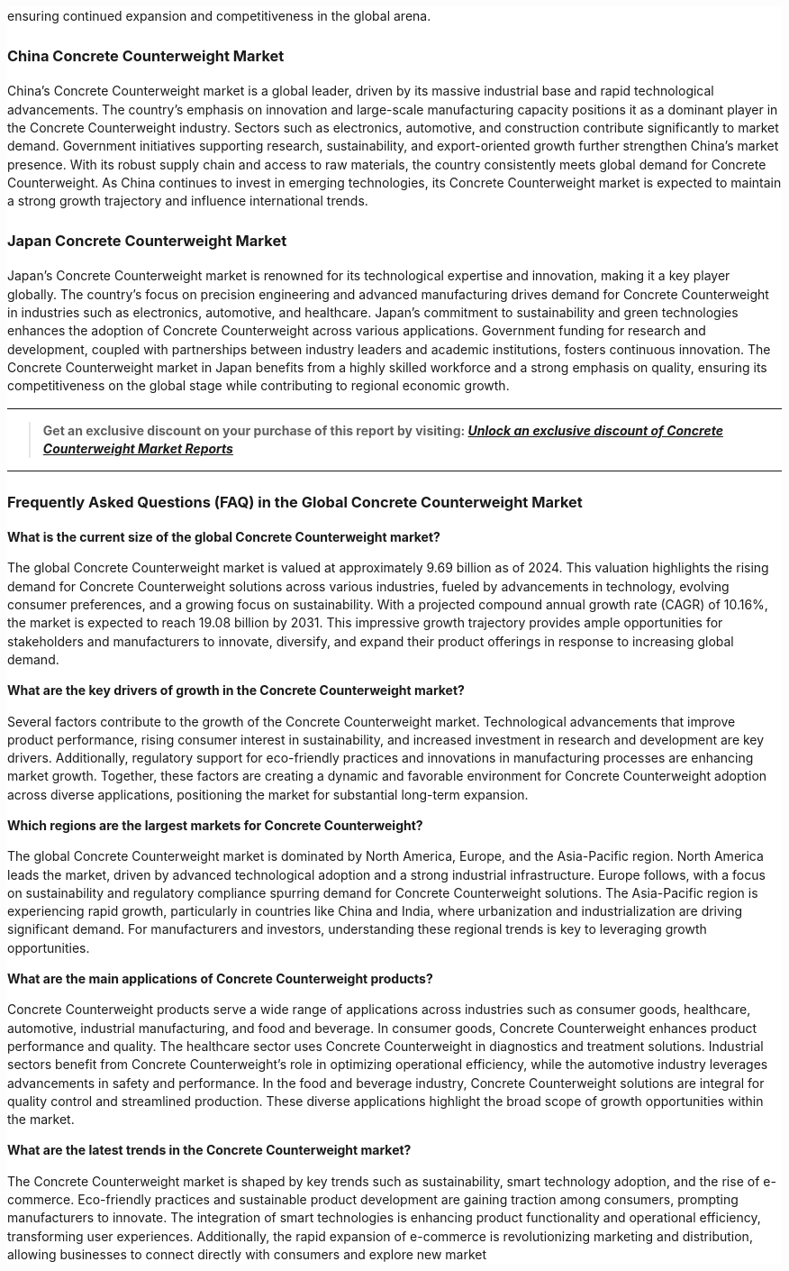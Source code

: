 ensuring continued expansion and competitiveness in the global arena.</p><h3>China Concrete Counterweight Market</h3><p>China&rsquo;s Concrete Counterweight market is a global leader, driven by its massive industrial base and rapid technological advancements. The country&rsquo;s emphasis on innovation and large-scale manufacturing capacity positions it as a dominant player in the Concrete Counterweight industry. Sectors such as electronics, automotive, and construction contribute significantly to market demand. Government initiatives supporting research, sustainability, and export-oriented growth further strengthen China&rsquo;s market presence. With its robust supply chain and access to raw materials, the country consistently meets global demand for Concrete Counterweight. As China continues to invest in emerging technologies, its Concrete Counterweight market is expected to maintain a strong growth trajectory and influence international trends.</p><h3>Japan Concrete Counterweight Market</h3><p>Japan&rsquo;s Concrete Counterweight market is renowned for its technological expertise and innovation, making it a key player globally. The country&rsquo;s focus on precision engineering and advanced manufacturing drives demand for Concrete Counterweight in industries such as electronics, automotive, and healthcare. Japan&rsquo;s commitment to sustainability and green technologies enhances the adoption of Concrete Counterweight across various applications. Government funding for research and development, coupled with partnerships between industry leaders and academic institutions, fosters continuous innovation. The Concrete Counterweight market in Japan benefits from a highly skilled workforce and a strong emphasis on quality, ensuring its competitiveness on the global stage while contributing to regional economic growth.</p><hr /><blockquote><p><strong>Get an exclusive discount on your purchase of this report by visiting: <em><a href="://marketresearchpulse.com/ask-for-discount/61358?utm_source=Github&amp;utm_medium=052">Unlock an exclusive discount of Concrete Counterweight Market Reports</a></em>&nbsp;</strong></p></blockquote><hr /><h3>Frequently Asked Questions (FAQ) in the Global Concrete Counterweight Market</h3><p><strong>What is the current size of the global Concrete Counterweight market?</strong></p><p>The global Concrete Counterweight market is valued at approximately 9.69 billion as of 2024. This valuation highlights the rising demand for Concrete Counterweight solutions across various industries, fueled by advancements in technology, evolving consumer preferences, and a growing focus on sustainability. With a projected compound annual growth rate (CAGR) of 10.16%, the market is expected to reach 19.08 billion by 2031. This impressive growth trajectory provides ample opportunities for stakeholders and manufacturers to innovate, diversify, and expand their product offerings in response to increasing global demand.</p><p><strong>What are the key drivers of growth in the Concrete Counterweight market?</strong></p><p>Several factors contribute to the growth of the Concrete Counterweight market. Technological advancements that improve product performance, rising consumer interest in sustainability, and increased investment in research and development are key drivers. Additionally, regulatory support for eco-friendly practices and innovations in manufacturing processes are enhancing market growth. Together, these factors are creating a dynamic and favorable environment for Concrete Counterweight adoption across diverse applications, positioning the market for substantial long-term expansion.</p><p><strong>Which regions are the largest markets for Concrete Counterweight?</strong></p><p>The global Concrete Counterweight market is dominated by North America, Europe, and the Asia-Pacific region. North America leads the market, driven by advanced technological adoption and a strong industrial infrastructure. Europe follows, with a focus on sustainability and regulatory compliance spurring demand for Concrete Counterweight solutions. The Asia-Pacific region is experiencing rapid growth, particularly in countries like China and India, where urbanization and industrialization are driving significant demand. For manufacturers and investors, understanding these regional trends is key to leveraging growth opportunities.</p><p><strong>What are the main applications of Concrete Counterweight products?</strong></p><p>Concrete Counterweight products serve a wide range of applications across industries such as consumer goods, healthcare, automotive, industrial manufacturing, and food and beverage. In consumer goods, Concrete Counterweight enhances product performance and quality. The healthcare sector uses Concrete Counterweight in diagnostics and treatment solutions. Industrial sectors benefit from Concrete Counterweight&rsquo;s role in optimizing operational efficiency, while the automotive industry leverages advancements in safety and performance. In the food and beverage industry, Concrete Counterweight solutions are integral for quality control and streamlined production. These diverse applications highlight the broad scope of growth opportunities within the market.</p><p><strong>What are the latest trends in the Concrete Counterweight market?</strong></p><p>The Concrete Counterweight market is shaped by key trends such as sustainability, smart technology adoption, and the rise of e-commerce. Eco-friendly practices and sustainable product development are gaining traction among consumers, prompting manufacturers to innovate. The integration of smart technologies is enhancing product functionality and operational efficiency, transforming user experiences. Additionally, the rapid expansion of e-commerce is revolutionizing marketing and distribution, allowing businesses to connect directly with consumers and explore new market